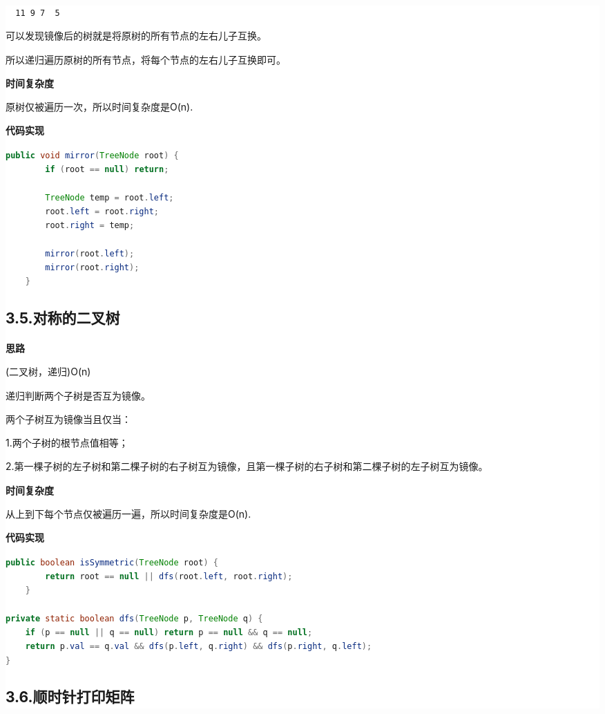 ```text
  11 9 7  5
```

可以发现镜像后的树就是将原树的所有节点的左右儿子互换。

所以递归遍历原树的所有节点，将每个节点的左右儿子互换即可。

**时间复杂度**

原树仅被遍历一次，所以时间复杂度是O(n).

**代码实现**

```java
public void mirror(TreeNode root) {
        if (root == null) return;
        
        TreeNode temp = root.left;
        root.left = root.right;
        root.right = temp;

        mirror(root.left);
        mirror(root.right);
    }
```

## 3.5.对称的二叉树

**思路**

(二叉树，递归)O(n)

递归判断两个子树是否互为镜像。

两个子树互为镜像当且仅当：

1.两个子树的根节点值相等；

2.第一棵子树的左子树和第二棵子树的右子树互为镜像，且第一棵子树的右子树和第二棵子树的左子树互为镜像。

**时间复杂度**

从上到下每个节点仅被遍历一遍，所以时间复杂度是O(n).

**代码实现**

```java
public boolean isSymmetric(TreeNode root) {
        return root == null || dfs(root.left, root.right);
    }

private static boolean dfs(TreeNode p, TreeNode q) {
    if (p == null || q == null) return p == null && q == null;
    return p.val == q.val && dfs(p.left, q.right) && dfs(p.right, q.left); 
}
```

## 3.6.顺时针打印矩阵
